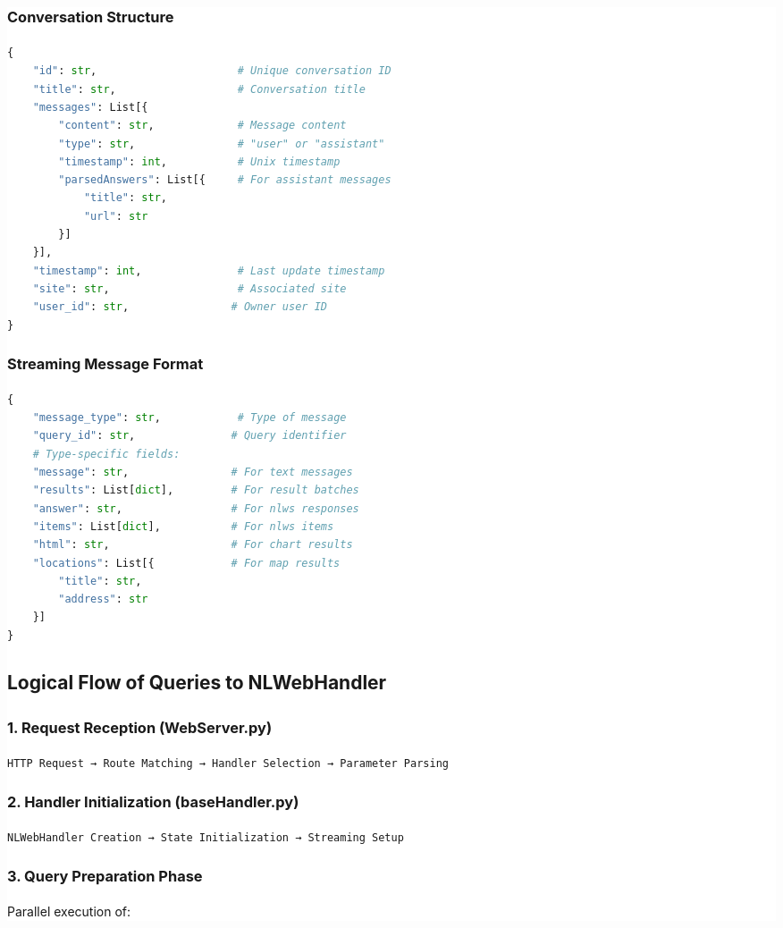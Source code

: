 ### Conversation Structure
```python
{
    "id": str,                      # Unique conversation ID
    "title": str,                   # Conversation title
    "messages": List[{
        "content": str,             # Message content
        "type": str,                # "user" or "assistant"
        "timestamp": int,           # Unix timestamp
        "parsedAnswers": List[{     # For assistant messages
            "title": str,
            "url": str
        }]
    }],
    "timestamp": int,               # Last update timestamp
    "site": str,                    # Associated site
    "user_id": str,                # Owner user ID
}
```

### Streaming Message Format
```python
{
    "message_type": str,            # Type of message
    "query_id": str,               # Query identifier
    # Type-specific fields:
    "message": str,                # For text messages
    "results": List[dict],         # For result batches
    "answer": str,                 # For nlws responses
    "items": List[dict],           # For nlws items
    "html": str,                   # For chart results
    "locations": List[{            # For map results
        "title": str,
        "address": str
    }]
}
```

## Logical Flow of Queries to NLWebHandler

### 1. Request Reception (WebServer.py)
```
HTTP Request → Route Matching → Handler Selection → Parameter Parsing
```

### 2. Handler Initialization (baseHandler.py)
```
NLWebHandler Creation → State Initialization → Streaming Setup
```

### 3. Query Preparation Phase
Parallel execution of:
